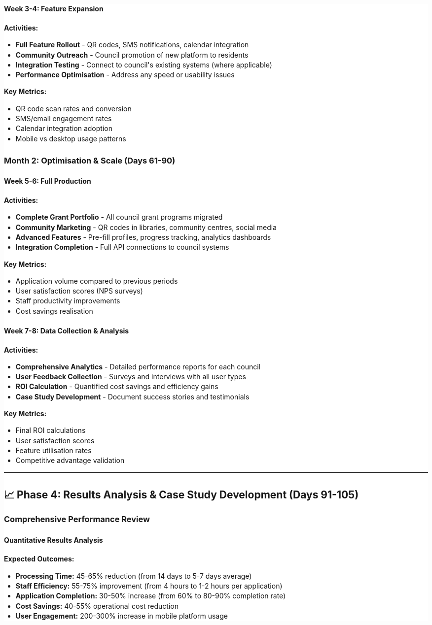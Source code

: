 #### **Week 3-4: Feature Expansion**
**Activities:**
- **Full Feature Rollout** - QR codes, SMS notifications, calendar integration
- **Community Outreach** - Council promotion of new platform to residents
- **Integration Testing** - Connect to council's existing systems (where applicable)
- **Performance Optimisation** - Address any speed or usability issues

**Key Metrics:**
- QR code scan rates and conversion
- SMS/email engagement rates
- Calendar integration adoption
- Mobile vs desktop usage patterns

### **Month 2: Optimisation & Scale (Days 61-90)**

#### **Week 5-6: Full Production**
**Activities:**
- **Complete Grant Portfolio** - All council grant programs migrated
- **Community Marketing** - QR codes in libraries, community centres, social media
- **Advanced Features** - Pre-fill profiles, progress tracking, analytics dashboards
- **Integration Completion** - Full API connections to council systems

**Key Metrics:**
- Application volume compared to previous periods
- User satisfaction scores (NPS surveys)
- Staff productivity improvements
- Cost savings realisation

#### **Week 7-8: Data Collection & Analysis**
**Activities:**
- **Comprehensive Analytics** - Detailed performance reports for each council
- **User Feedback Collection** - Surveys and interviews with all user types
- **ROI Calculation** - Quantified cost savings and efficiency gains
- **Case Study Development** - Document success stories and testimonials

**Key Metrics:**
- Final ROI calculations
- User satisfaction scores
- Feature utilisation rates
- Competitive advantage validation

---

## 📈 **Phase 4: Results Analysis & Case Study Development (Days 91-105)**

### **Comprehensive Performance Review**

#### **Quantitative Results Analysis**
**Expected Outcomes:**
- **Processing Time:** 45-65% reduction (from 14 days to 5-7 days average)
- **Staff Efficiency:** 55-75% improvement (from 4 hours to 1-2 hours per application)
- **Application Completion:** 30-50% increase (from 60% to 80-90% completion rate)
- **Cost Savings:** 40-55% operational cost reduction
- **User Engagement:** 200-300% increase in mobile platform usage
